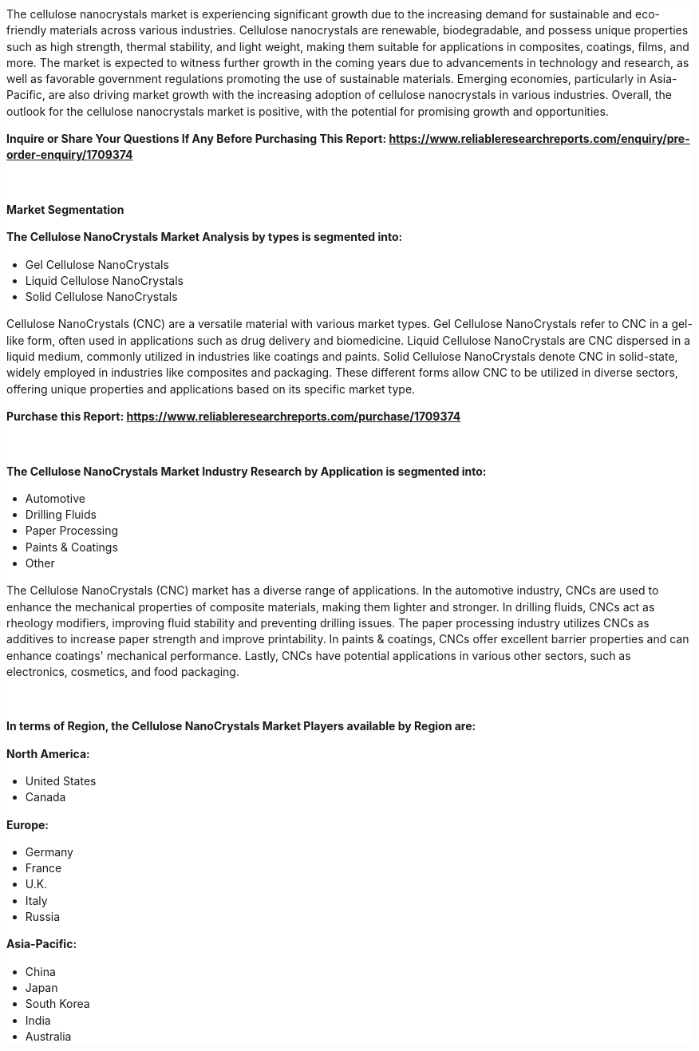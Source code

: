 <p><p>The cellulose nanocrystals market is experiencing significant growth due to the increasing demand for sustainable and eco-friendly materials across various industries. Cellulose nanocrystals are renewable, biodegradable, and possess unique properties such as high strength, thermal stability, and light weight, making them suitable for applications in composites, coatings, films, and more. The market is expected to witness further growth in the coming years due to advancements in technology and research, as well as favorable government regulations promoting the use of sustainable materials. Emerging economies, particularly in Asia-Pacific, are also driving market growth with the increasing adoption of cellulose nanocrystals in various industries. Overall, the outlook for the cellulose nanocrystals market is positive, with the potential for promising growth and opportunities.</p></p>
<p><strong>Inquire or Share Your Questions If Any Before Purchasing This Report: <a href="https://www.reliableresearchreports.com/enquiry/pre-order-enquiry/1709374">https://www.reliableresearchreports.com/enquiry/pre-order-enquiry/1709374</a></strong></p>
<p>&nbsp;</p>
<p><strong>Market Segmentation</strong></p>
<p><strong>The Cellulose NanoCrystals Market Analysis by types is segmented into:</strong></p>
<p><ul><li>Gel Cellulose NanoCrystals</li><li>Liquid Cellulose NanoCrystals</li><li>Solid Cellulose NanoCrystals</li></ul></p>
<p><p>Cellulose NanoCrystals (CNC) are a versatile material with various market types. Gel Cellulose NanoCrystals refer to CNC in a gel-like form, often used in applications such as drug delivery and biomedicine. Liquid Cellulose NanoCrystals are CNC dispersed in a liquid medium, commonly utilized in industries like coatings and paints. Solid Cellulose NanoCrystals denote CNC in solid-state, widely employed in industries like composites and packaging. These different forms allow CNC to be utilized in diverse sectors, offering unique properties and applications based on its specific market type.</p></p>
<p><strong>Purchase this Report:&nbsp;<a href="https://www.reliableresearchreports.com/purchase/1709374">https://www.reliableresearchreports.com/purchase/1709374</a></strong></p>
<p>&nbsp;</p>
<p><strong>The Cellulose NanoCrystals Market Industry Research by Application is segmented into:</strong></p>
<p><ul><li>Automotive</li><li>Drilling Fluids</li><li>Paper Processing</li><li>Paints & Coatings</li><li>Other</li></ul></p>
<p><p>The Cellulose NanoCrystals (CNC) market has a diverse range of applications. In the automotive industry, CNCs are used to enhance the mechanical properties of composite materials, making them lighter and stronger. In drilling fluids, CNCs act as rheology modifiers, improving fluid stability and preventing drilling issues. The paper processing industry utilizes CNCs as additives to increase paper strength and improve printability. In paints & coatings, CNCs offer excellent barrier properties and can enhance coatings' mechanical performance. Lastly, CNCs have potential applications in various other sectors, such as electronics, cosmetics, and food packaging.</p></p>
<p>&nbsp;</p>
<p><strong>In terms of Region, the Cellulose NanoCrystals Market Players available by Region are:</strong></p>
<p>
    <p> <strong> North America: </strong>
        <ul>
            <li>United States</li>
            <li>Canada</li>
        </ul>
        </p> 
    <p> <strong> Europe: </strong>
        <ul>
            <li>Germany</li>
            <li>France</li>
            <li>U.K.</li>
            <li>Italy</li>
            <li>Russia</li>
        </ul>
        </p> 
    <p> <strong> Asia-Pacific: </strong>
        <ul>
            <li>China</li>
            <li>Japan</li>
            <li>South Korea</li>
            <li>India</li>
            <li>Australia</li>